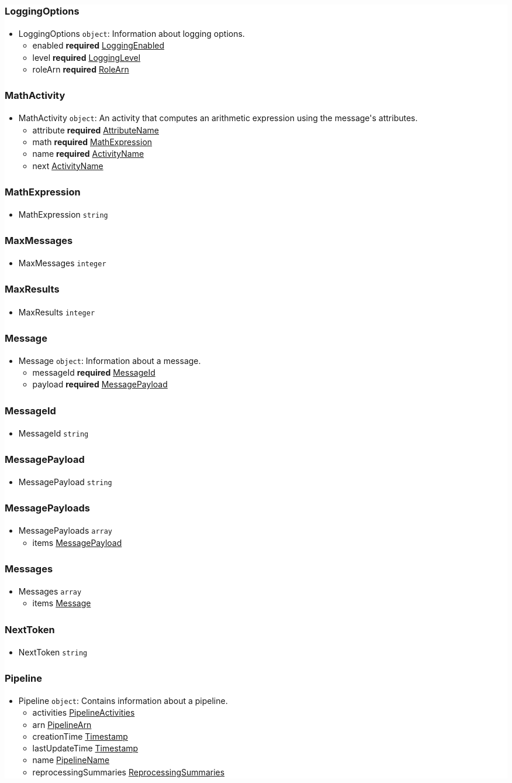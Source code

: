 ### LoggingOptions
* LoggingOptions `object`: Information about logging options.
  * enabled **required** [LoggingEnabled](#loggingenabled)
  * level **required** [LoggingLevel](#logginglevel)
  * roleArn **required** [RoleArn](#rolearn)

### MathActivity
* MathActivity `object`: An activity that computes an arithmetic expression using the message's attributes.
  * attribute **required** [AttributeName](#attributename)
  * math **required** [MathExpression](#mathexpression)
  * name **required** [ActivityName](#activityname)
  * next [ActivityName](#activityname)

### MathExpression
* MathExpression `string`

### MaxMessages
* MaxMessages `integer`

### MaxResults
* MaxResults `integer`

### Message
* Message `object`: Information about a message.
  * messageId **required** [MessageId](#messageid)
  * payload **required** [MessagePayload](#messagepayload)

### MessageId
* MessageId `string`

### MessagePayload
* MessagePayload `string`

### MessagePayloads
* MessagePayloads `array`
  * items [MessagePayload](#messagepayload)

### Messages
* Messages `array`
  * items [Message](#message)

### NextToken
* NextToken `string`

### Pipeline
* Pipeline `object`: Contains information about a pipeline.
  * activities [PipelineActivities](#pipelineactivities)
  * arn [PipelineArn](#pipelinearn)
  * creationTime [Timestamp](#timestamp)
  * lastUpdateTime [Timestamp](#timestamp)
  * name [PipelineName](#pipelinename)
  * reprocessingSummaries [ReprocessingSummaries](#reprocessingsummaries)
